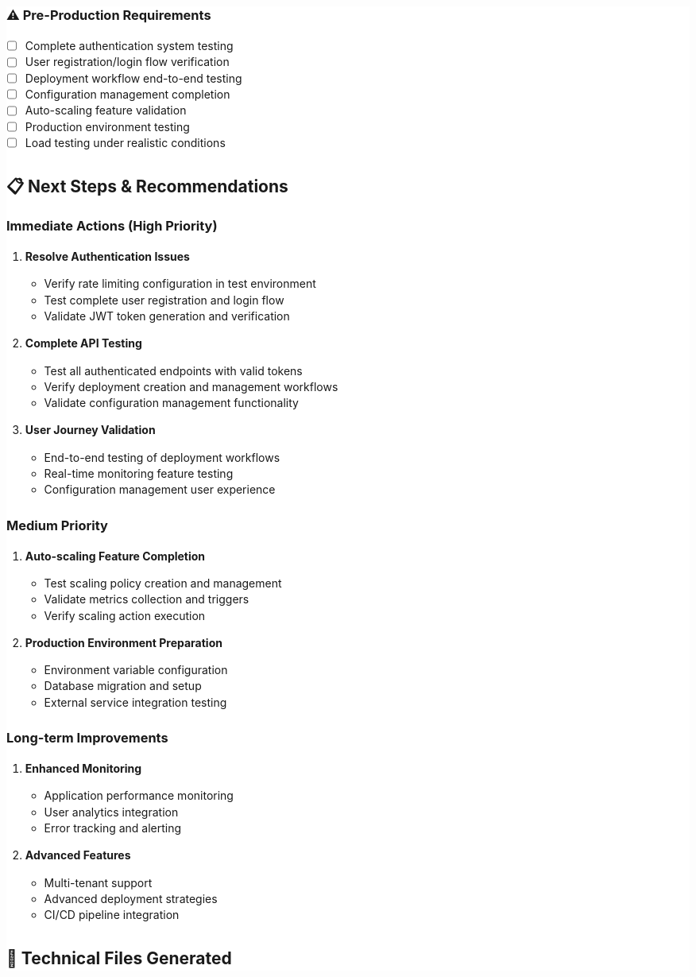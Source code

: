 ### ⚠️ Pre-Production Requirements
- [ ] Complete authentication system testing
- [ ] User registration/login flow verification
- [ ] Deployment workflow end-to-end testing
- [ ] Configuration management completion
- [ ] Auto-scaling feature validation
- [ ] Production environment testing
- [ ] Load testing under realistic conditions

## 📋 Next Steps & Recommendations

### Immediate Actions (High Priority)
1. **Resolve Authentication Issues**
   - Verify rate limiting configuration in test environment
   - Test complete user registration and login flow
   - Validate JWT token generation and verification

2. **Complete API Testing**
   - Test all authenticated endpoints with valid tokens
   - Verify deployment creation and management workflows
   - Validate configuration management functionality

3. **User Journey Validation**
   - End-to-end testing of deployment workflows
   - Real-time monitoring feature testing
   - Configuration management user experience

### Medium Priority
1. **Auto-scaling Feature Completion**
   - Test scaling policy creation and management
   - Validate metrics collection and triggers
   - Verify scaling action execution

2. **Production Environment Preparation**
   - Environment variable configuration
   - Database migration and setup
   - External service integration testing

### Long-term Improvements
1. **Enhanced Monitoring**
   - Application performance monitoring
   - User analytics integration
   - Error tracking and alerting

2. **Advanced Features**
   - Multi-tenant support
   - Advanced deployment strategies
   - CI/CD pipeline integration

## 📁 Technical Files Generated
